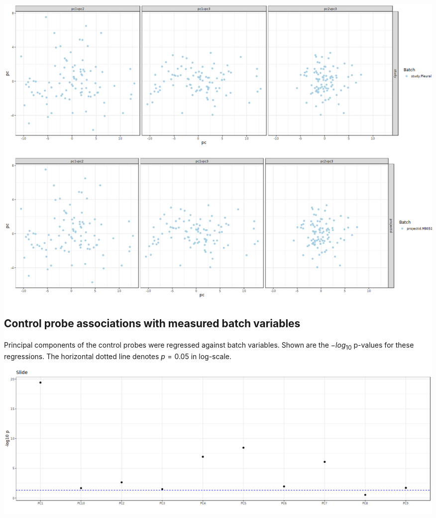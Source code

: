 




![plot of chunk unnamed-chunk-41](figure/unnamed-chunk-41-1.png)






![plot of chunk unnamed-chunk-43](figure/unnamed-chunk-43-1.png)

## Control probe associations with measured batch variables

Principal components of the control probes were regressed against batch variables.
Shown are the $-log_{10}$ p-values for these regressions.
The horizontal dotted line denotes $p = 0.05$ in log-scale.






![plot of chunk unnamed-chunk-45](figure/unnamed-chunk-45-1.png)
